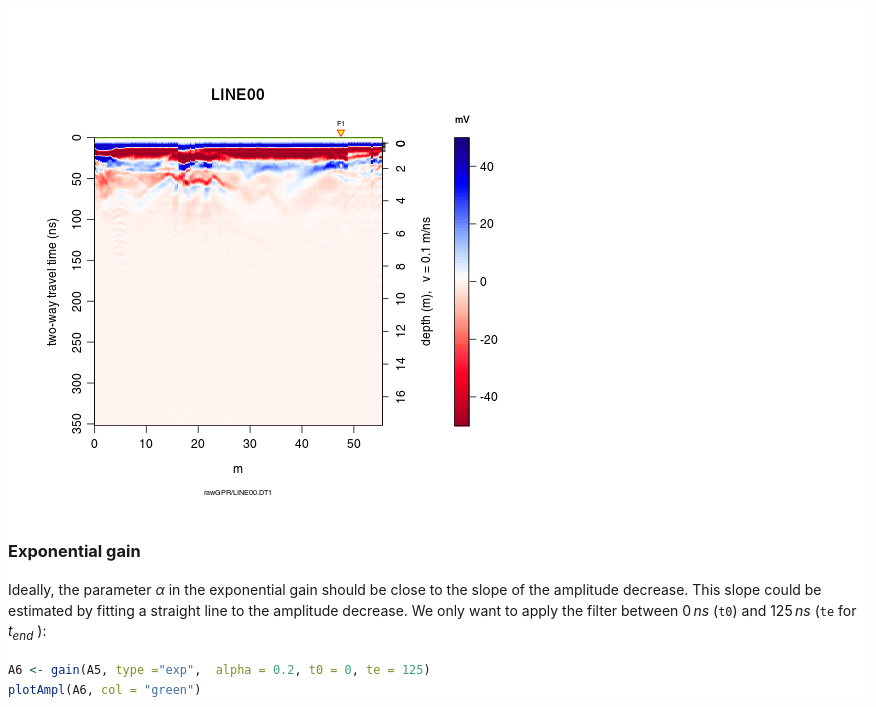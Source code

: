 ![plot amplitude after power gain](figure/ampl_check-2.png)



### Exponential gain

Ideally, the parameter $\alpha$ in the exponential gain should be close to 
the slope of the amplitude decrease. This slope could be estimated by fitting 
a straight line to the amplitude decrease. We only want to apply the filter 
between $0\,\mathit{ns}$ (`t0`) and $125\,\mathit{ns}$ 
(`te` for $t_\mathit{end}$  ):

```r
A6 <- gain(A5, type ="exp",  alpha = 0.2, t0 = 0, te = 125)
plotAmpl(A6, col = "green")
```
